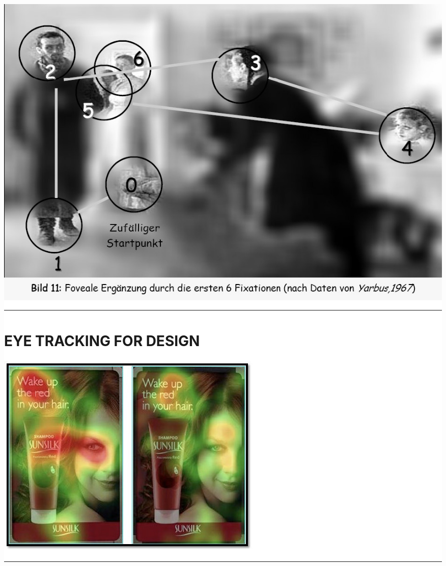 ![height:400](img/DVVA_02/hr_vision.jpg)

---




# EYE TRACKING FOR DESIGN

![height:450 center](img/DVVA_02/eye_tracking.jpg)

---